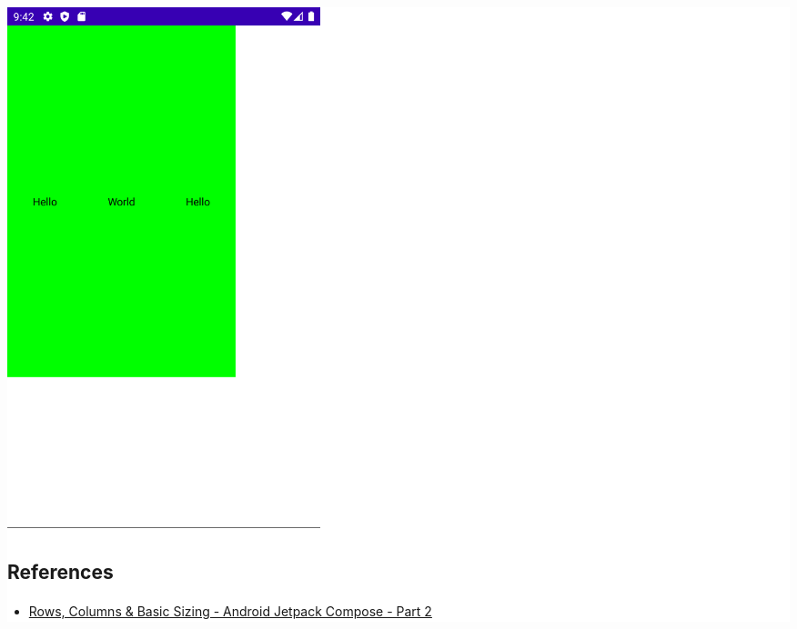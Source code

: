 <img src="img/width.png" width="40%">
</div>

## References

* [Rows, Columns & Basic Sizing - Android Jetpack Compose - Part 2](https://www.youtube.com/watch?v=rHKeRWK3zL4&list=PLQkwcJG4YTCSpJ2NLhDTHhi6XBNfk9WiC&index=2)
